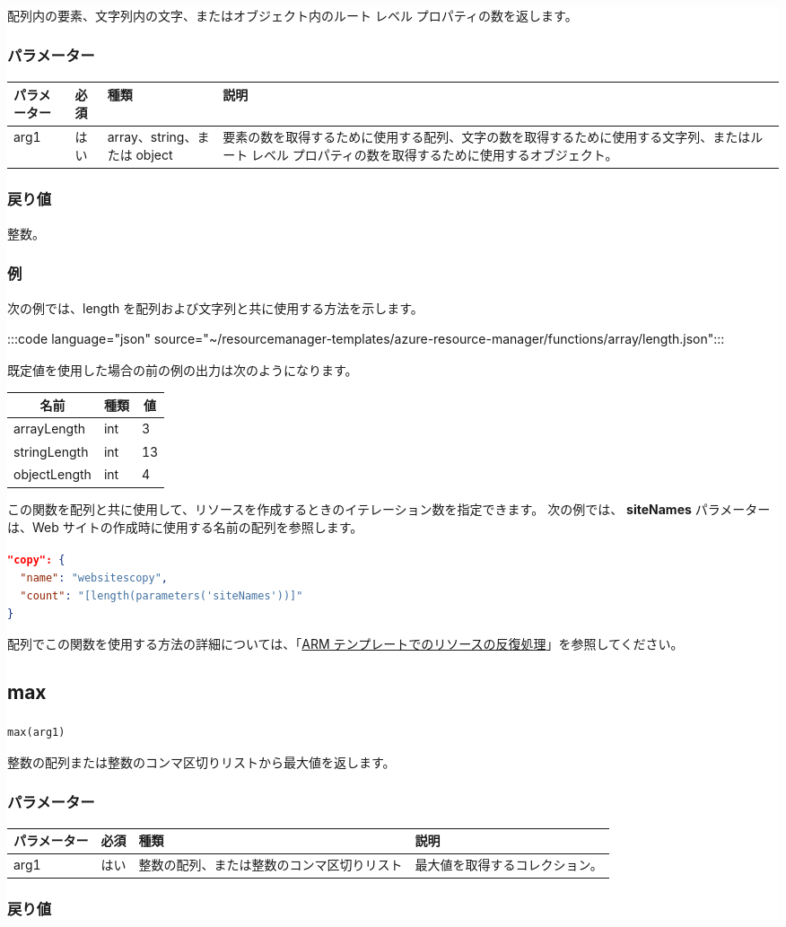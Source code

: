 配列内の要素、文字列内の文字、またはオブジェクト内のルート レベル プロパティの数を返します。

### <a name="parameters"></a>パラメーター

| パラメーター | 必須 | 種類 | 説明 |
|:--- |:--- |:--- |:--- |
| arg1 |はい |array、string、または object |要素の数を取得するために使用する配列、文字の数を取得するために使用する文字列、またはルート レベル プロパティの数を取得するために使用するオブジェクト。 |

### <a name="return-value"></a>戻り値

整数。

### <a name="example"></a>例

次の例では、length を配列および文字列と共に使用する方法を示します。

:::code language="json" source="~/resourcemanager-templates/azure-resource-manager/functions/array/length.json":::

既定値を使用した場合の前の例の出力は次のようになります。

| 名前 | 種類 | 値 |
| ---- | ---- | ----- |
| arrayLength | int | 3 |
| stringLength | int | 13 |
| objectLength | int | 4 |

この関数を配列と共に使用して、リソースを作成するときのイテレーション数を指定できます。 次の例では、 **siteNames** パラメーターは、Web サイトの作成時に使用する名前の配列を参照します。

```json
"copy": {
  "name": "websitescopy",
  "count": "[length(parameters('siteNames'))]"
}
```

配列でこの関数を使用する方法の詳細については、「[ARM テンプレートでのリソースの反復処理](copy-resources.md)」を参照してください。

## <a name="max"></a>max

`max(arg1)`

整数の配列または整数のコンマ区切りリストから最大値を返します。

### <a name="parameters"></a>パラメーター

| パラメーター | 必須 | 種類 | 説明 |
|:--- |:--- |:--- |:--- |
| arg1 |はい |整数の配列、または整数のコンマ区切りリスト |最大値を取得するコレクション。 |

### <a name="return-value"></a>戻り値
